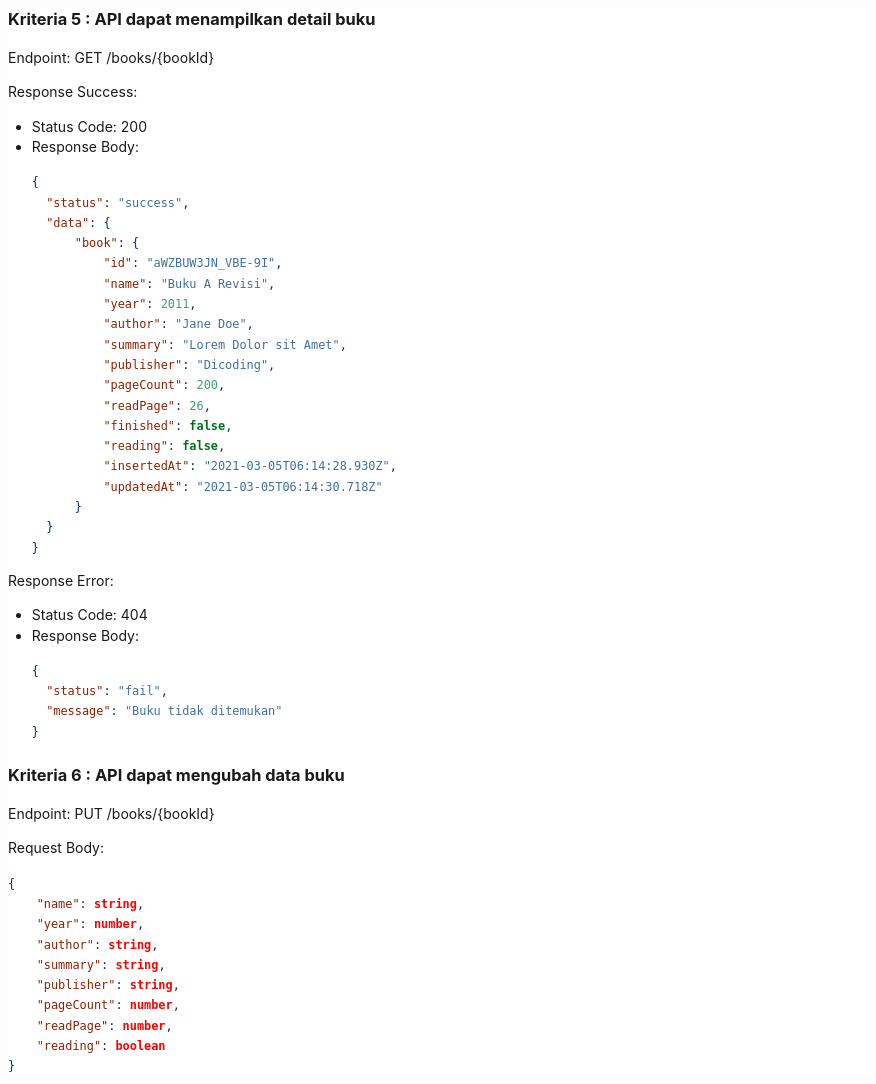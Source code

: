 ### Kriteria 5 : API dapat menampilkan detail buku
Endpoint: GET /books/{bookId}

Response Success:
- Status Code: 200
- Response Body:
  ```json
  {
    "status": "success",
    "data": {
        "book": {
            "id": "aWZBUW3JN_VBE-9I",
            "name": "Buku A Revisi",
            "year": 2011,
            "author": "Jane Doe",
            "summary": "Lorem Dolor sit Amet",
            "publisher": "Dicoding",
            "pageCount": 200,
            "readPage": 26,
            "finished": false,
            "reading": false,
            "insertedAt": "2021-03-05T06:14:28.930Z",
            "updatedAt": "2021-03-05T06:14:30.718Z"
        }
    }
  }
  ```

Response Error:
- Status Code: 404
- Response Body:
  ```json
  {
    "status": "fail",
    "message": "Buku tidak ditemukan"
  }
  ```

### Kriteria 6 : API dapat mengubah data buku
Endpoint: PUT /books/{bookId}

Request Body:
```json
{
    "name": string,
    "year": number,
    "author": string,
    "summary": string,
    "publisher": string,
    "pageCount": number,
    "readPage": number,
    "reading": boolean
}
```
